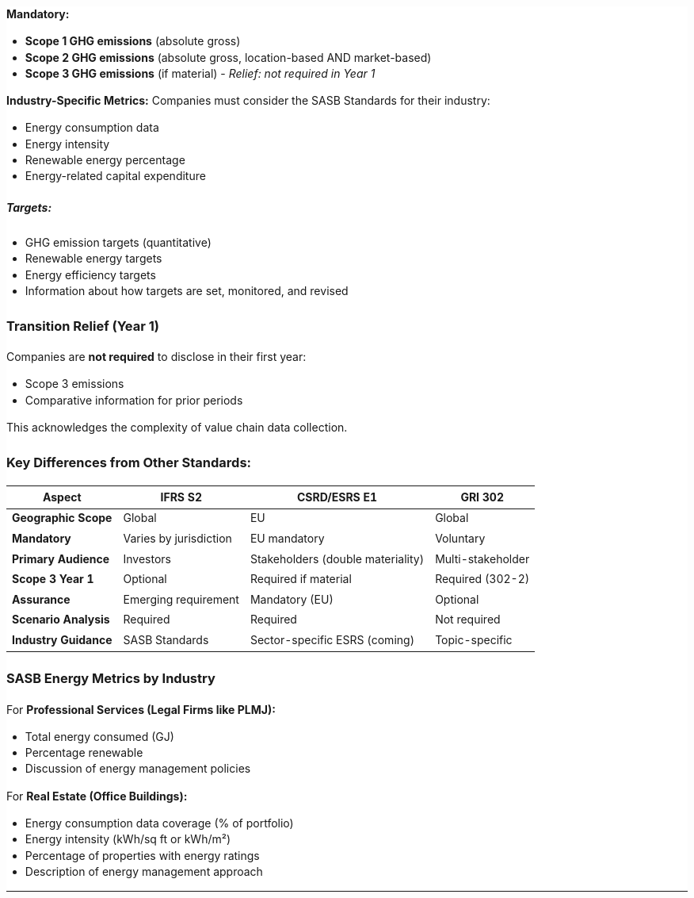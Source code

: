 **Mandatory:**
- **Scope 1 GHG emissions** (absolute gross)
- **Scope 2 GHG emissions** (absolute gross, location-based AND market-based)
- **Scope 3 GHG emissions** (if material) - *Relief: not required in Year 1*

**Industry-Specific Metrics:**
Companies must consider the SASB Standards for their industry:
- Energy consumption data
- Energy intensity
- Renewable energy percentage
- Energy-related capital expenditure

##### Targets:
- GHG emission targets (quantitative)
- Renewable energy targets
- Energy efficiency targets
- Information about how targets are set, monitored, and revised

### Transition Relief (Year 1)
Companies are **not required** to disclose in their first year:
- Scope 3 emissions
- Comparative information for prior periods

This acknowledges the complexity of value chain data collection.

### Key Differences from Other Standards:

| Aspect | IFRS S2 | CSRD/ESRS E1 | GRI 302 |
|--------|---------|--------------|---------|
| **Geographic Scope** | Global | EU | Global |
| **Mandatory** | Varies by jurisdiction | EU mandatory | Voluntary |
| **Primary Audience** | Investors | Stakeholders (double materiality) | Multi-stakeholder |
| **Scope 3 Year 1** | Optional | Required if material | Required (302-2) |
| **Assurance** | Emerging requirement | Mandatory (EU) | Optional |
| **Scenario Analysis** | Required | Required | Not required |
| **Industry Guidance** | SASB Standards | Sector-specific ESRS (coming) | Topic-specific |

### SASB Energy Metrics by Industry

For **Professional Services (Legal Firms like PLMJ):**
- Total energy consumed (GJ)
- Percentage renewable
- Discussion of energy management policies

For **Real Estate (Office Buildings):**
- Energy consumption data coverage (% of portfolio)
- Energy intensity (kWh/sq ft or kWh/m²)
- Percentage of properties with energy ratings
- Description of energy management approach

---